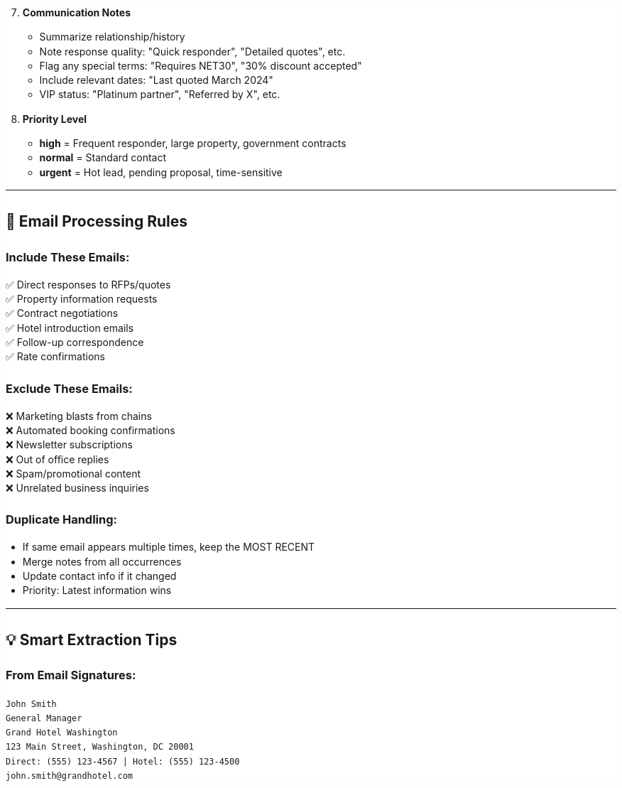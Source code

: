 7. **Communication Notes**
   - Summarize relationship/history
   - Note response quality: "Quick responder", "Detailed quotes", etc.
   - Flag any special terms: "Requires NET30", "30% discount accepted"
   - Include relevant dates: "Last quoted March 2024"
   - VIP status: "Platinum partner", "Referred by X", etc.

8. **Priority Level**
   - **high** = Frequent responder, large property, government contracts
   - **normal** = Standard contact
   - **urgent** = Hot lead, pending proposal, time-sensitive

---

## 🎯 Email Processing Rules

### **Include These Emails:**
✅ Direct responses to RFPs/quotes  
✅ Property information requests  
✅ Contract negotiations  
✅ Hotel introduction emails  
✅ Follow-up correspondence  
✅ Rate confirmations  

### **Exclude These Emails:**
❌ Marketing blasts from chains  
❌ Automated booking confirmations  
❌ Newsletter subscriptions  
❌ Out of office replies  
❌ Spam/promotional content  
❌ Unrelated business inquiries  

### **Duplicate Handling:**
- If same email appears multiple times, keep the MOST RECENT
- Merge notes from all occurrences
- Update contact info if it changed
- Priority: Latest information wins

---

## 💡 Smart Extraction Tips

### **From Email Signatures:**
```
John Smith
General Manager
Grand Hotel Washington
123 Main Street, Washington, DC 20001
Direct: (555) 123-4567 | Hotel: (555) 123-4500
john.smith@grandhotel.com
```
